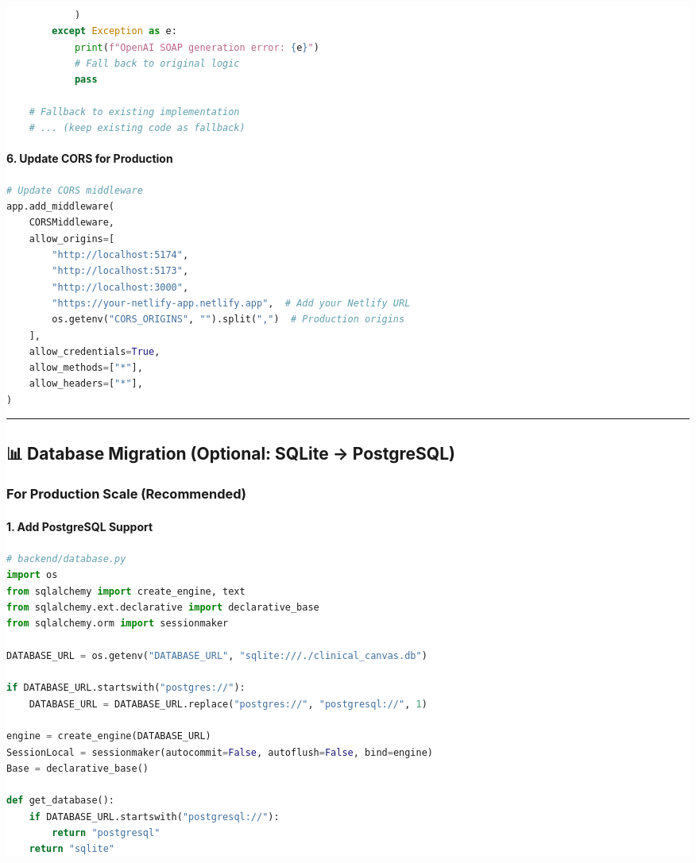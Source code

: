 ```python
            )
        except Exception as e:
            print(f"OpenAI SOAP generation error: {e}")
            # Fall back to original logic
            pass
    
    # Fallback to existing implementation
    # ... (keep existing code as fallback)
```

#### 6. **Update CORS for Production**
```python
# Update CORS middleware
app.add_middleware(
    CORSMiddleware,
    allow_origins=[
        "http://localhost:5174", 
        "http://localhost:5173", 
        "http://localhost:3000",
        "https://your-netlify-app.netlify.app",  # Add your Netlify URL
        os.getenv("CORS_ORIGINS", "").split(",")  # Production origins
    ],
    allow_credentials=True,
    allow_methods=["*"],
    allow_headers=["*"],
)
```

---

## 📊 Database Migration (Optional: SQLite → PostgreSQL)

### For Production Scale (Recommended)

#### 1. **Add PostgreSQL Support**
```python
# backend/database.py
import os
from sqlalchemy import create_engine, text
from sqlalchemy.ext.declarative import declarative_base
from sqlalchemy.orm import sessionmaker

DATABASE_URL = os.getenv("DATABASE_URL", "sqlite:///./clinical_canvas.db")

if DATABASE_URL.startswith("postgres://"):
    DATABASE_URL = DATABASE_URL.replace("postgres://", "postgresql://", 1)

engine = create_engine(DATABASE_URL)
SessionLocal = sessionmaker(autocommit=False, autoflush=False, bind=engine)
Base = declarative_base()

def get_database():
    if DATABASE_URL.startswith("postgresql://"):
        return "postgresql"
    return "sqlite"
```
